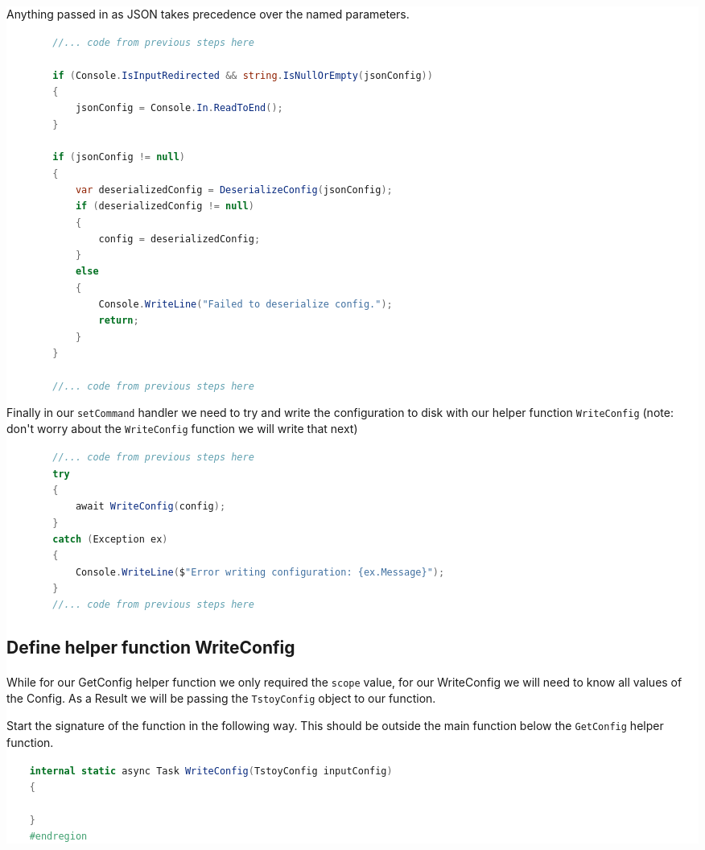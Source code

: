 Anything passed in as JSON takes precedence over the named parameters.  

```csharp
	    //... code from previous steps here

		if (Console.IsInputRedirected && string.IsNullOrEmpty(jsonConfig))
		{
			jsonConfig = Console.In.ReadToEnd();
		}
		
		if (jsonConfig != null)
		{
			var deserializedConfig = DeserializeConfig(jsonConfig);
			if (deserializedConfig != null)
			{
				config = deserializedConfig;
			}
			else
			{
				Console.WriteLine("Failed to deserialize config.");
				return;
			}
		}

		//... code from previous steps here
```

Finally in our `setCommand` handler we need to try and write the configuration to disk with our helper function `WriteConfig` (note: don't worry about the `WriteConfig` function we will write that next)

```csharp
		//... code from previous steps here
		try
		{
			await WriteConfig(config);
		}
		catch (Exception ex)
		{
			Console.WriteLine($"Error writing configuration: {ex.Message}");
		}
		//... code from previous steps here
```

## Define helper function WriteConfig

While for our GetConfig helper function we only required the `scope` value, for our WriteConfig we will need to know all values of the Config. As a Result we will be passing the `TstoyConfig` object to our function.

Start the signature of the function in the following way. This should be outside the main function below the `GetConfig` helper function.

```csharp
    internal static async Task WriteConfig(TstoyConfig inputConfig)
    {
        
    }
    #endregion
```
